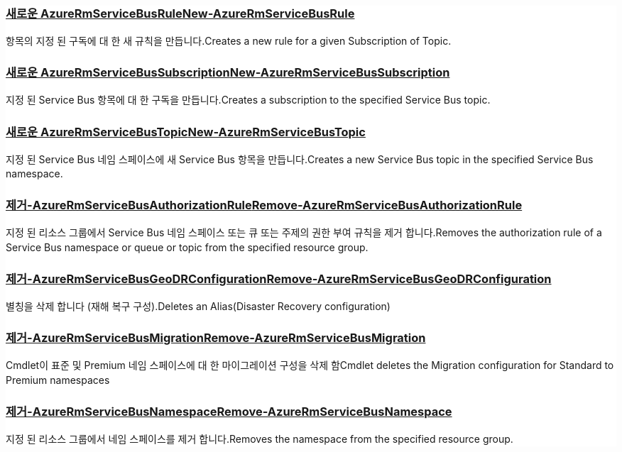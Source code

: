 ### [<span data-ttu-id="7d765-137">새로운 AzureRmServiceBusRule</span><span class="sxs-lookup"><span data-stu-id="7d765-137">New-AzureRmServiceBusRule</span></span>](New-AzureRmServiceBusRule.md)
<span data-ttu-id="7d765-138">항목의 지정 된 구독에 대 한 새 규칙을 만듭니다.</span><span class="sxs-lookup"><span data-stu-id="7d765-138">Creates a new rule for a given Subscription of Topic.</span></span> 

### [<span data-ttu-id="7d765-139">새로운 AzureRmServiceBusSubscription</span><span class="sxs-lookup"><span data-stu-id="7d765-139">New-AzureRmServiceBusSubscription</span></span>](New-AzureRmServiceBusSubscription.md)
<span data-ttu-id="7d765-140">지정 된 Service Bus 항목에 대 한 구독을 만듭니다.</span><span class="sxs-lookup"><span data-stu-id="7d765-140">Creates a subscription to the specified Service Bus topic.</span></span>

### [<span data-ttu-id="7d765-141">새로운 AzureRmServiceBusTopic</span><span class="sxs-lookup"><span data-stu-id="7d765-141">New-AzureRmServiceBusTopic</span></span>](New-AzureRmServiceBusTopic.md)
<span data-ttu-id="7d765-142">지정 된 Service Bus 네임 스페이스에 새 Service Bus 항목을 만듭니다.</span><span class="sxs-lookup"><span data-stu-id="7d765-142">Creates a new Service Bus topic in  the specified Service Bus namespace.</span></span>

### [<span data-ttu-id="7d765-143">제거-AzureRmServiceBusAuthorizationRule</span><span class="sxs-lookup"><span data-stu-id="7d765-143">Remove-AzureRmServiceBusAuthorizationRule</span></span>](Remove-AzureRmServiceBusAuthorizationRule.md)
<span data-ttu-id="7d765-144">지정 된 리소스 그룹에서 Service Bus 네임 스페이스 또는 큐 또는 주제의 권한 부여 규칙을 제거 합니다.</span><span class="sxs-lookup"><span data-stu-id="7d765-144">Removes the authorization rule of a Service Bus namespace or queue or topic from the specified resource group.</span></span>

### [<span data-ttu-id="7d765-145">제거-AzureRmServiceBusGeoDRConfiguration</span><span class="sxs-lookup"><span data-stu-id="7d765-145">Remove-AzureRmServiceBusGeoDRConfiguration</span></span>](Remove-AzureRmServiceBusGeoDRConfiguration.md)
<span data-ttu-id="7d765-146">별칭을 삭제 합니다 (재해 복구 구성).</span><span class="sxs-lookup"><span data-stu-id="7d765-146">Deletes an Alias(Disaster Recovery configuration)</span></span>

### [<span data-ttu-id="7d765-147">제거-AzureRmServiceBusMigration</span><span class="sxs-lookup"><span data-stu-id="7d765-147">Remove-AzureRmServiceBusMigration</span></span>](Remove-AzureRmServiceBusMigration.md)
<span data-ttu-id="7d765-148">Cmdlet이 표준 및 Premium 네임 스페이스에 대 한 마이그레이션 구성을 삭제 함</span><span class="sxs-lookup"><span data-stu-id="7d765-148">Cmdlet deletes the Migration configuration for Standard to Premium namespaces</span></span>

### [<span data-ttu-id="7d765-149">제거-AzureRmServiceBusNamespace</span><span class="sxs-lookup"><span data-stu-id="7d765-149">Remove-AzureRmServiceBusNamespace</span></span>](Remove-AzureRmServiceBusNamespace.md)
<span data-ttu-id="7d765-150">지정 된 리소스 그룹에서 네임 스페이스를 제거 합니다.</span><span class="sxs-lookup"><span data-stu-id="7d765-150">Removes the namespace from the specified resource group.</span></span> 
